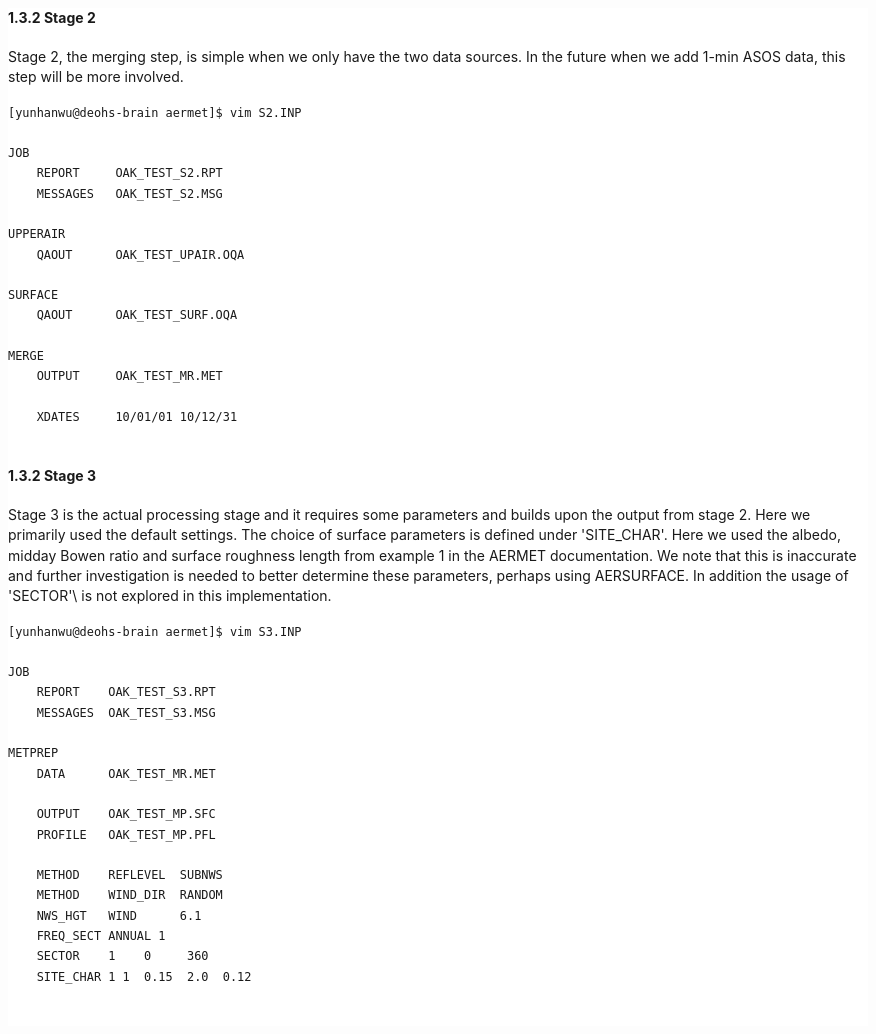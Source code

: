 
#### 1.3.2 Stage 2

Stage 2, the merging step, is simple when we only have the two data sources. In the future when we add  1-min ASOS data, this step will be more involved.

```
[yunhanwu@deohs-brain aermet]$ vim S2.INP

JOB
    REPORT     OAK_TEST_S2.RPT
    MESSAGES   OAK_TEST_S2.MSG

UPPERAIR
    QAOUT      OAK_TEST_UPAIR.OQA

SURFACE
    QAOUT      OAK_TEST_SURF.OQA

MERGE
    OUTPUT     OAK_TEST_MR.MET

    XDATES     10/01/01 10/12/31


```


#### 1.3.2 Stage 3

Stage 3 is the actual processing stage and it requires some parameters and builds upon the output from stage 2. Here we primarily used the default settings. The choice of surface parameters is defined under \'SITE_CHAR\'. Here we used the albedo, midday Bowen ratio and surface roughness length from example 1 in the AERMET documentation. We note that this is inaccurate and further investigation is needed to better determine these parameters, perhaps using AERSURFACE. In addition the usage of \'SECTOR'\ is not explored in this implementation.

```
[yunhanwu@deohs-brain aermet]$ vim S3.INP

JOB
    REPORT    OAK_TEST_S3.RPT
    MESSAGES  OAK_TEST_S3.MSG

METPREP
    DATA      OAK_TEST_MR.MET

    OUTPUT    OAK_TEST_MP.SFC
    PROFILE   OAK_TEST_MP.PFL

    METHOD    REFLEVEL  SUBNWS
    METHOD    WIND_DIR  RANDOM
    NWS_HGT   WIND      6.1
    FREQ_SECT ANNUAL 1
    SECTOR    1    0     360
    SITE_CHAR 1 1  0.15  2.0  0.12



```
